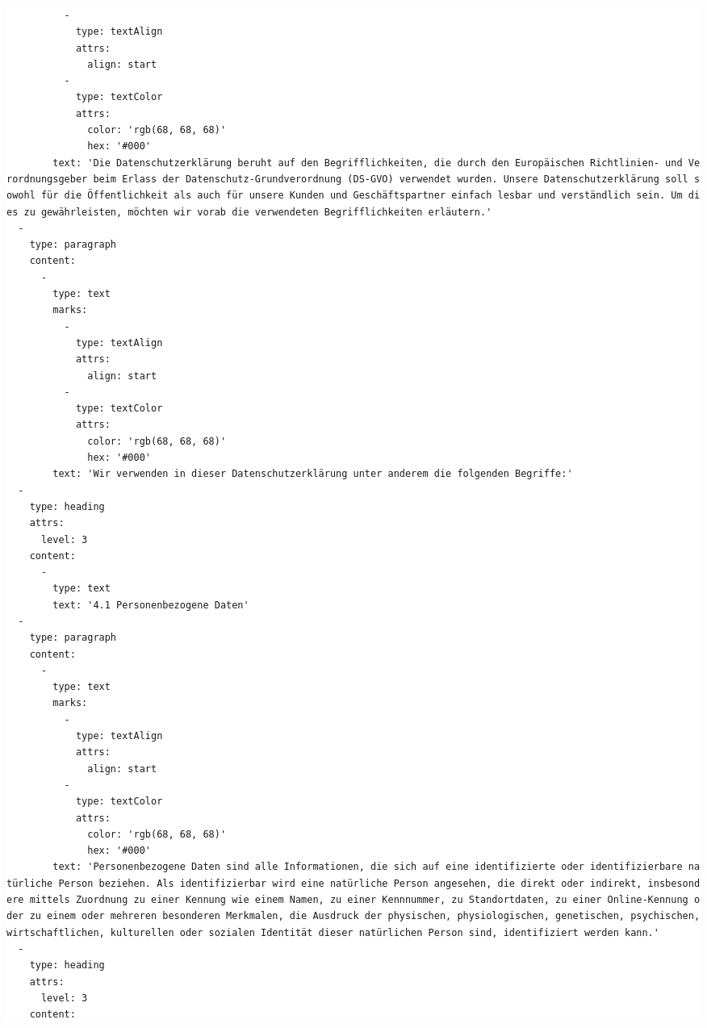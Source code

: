               -
                type: textAlign
                attrs:
                  align: start
              -
                type: textColor
                attrs:
                  color: 'rgb(68, 68, 68)'
                  hex: '#000'
            text: 'Die Datenschutzerklärung beruht auf den Begrifflichkeiten, die durch den Europäischen Richtlinien- und Verordnungsgeber beim Erlass der Datenschutz-Grundverordnung (DS-GVO) verwendet wurden. Unsere Datenschutzerklärung soll sowohl für die Öffentlichkeit als auch für unsere Kunden und Geschäftspartner einfach lesbar und verständlich sein. Um dies zu gewährleisten, möchten wir vorab die verwendeten Begrifflichkeiten erläutern.'
      -
        type: paragraph
        content:
          -
            type: text
            marks:
              -
                type: textAlign
                attrs:
                  align: start
              -
                type: textColor
                attrs:
                  color: 'rgb(68, 68, 68)'
                  hex: '#000'
            text: 'Wir verwenden in dieser Datenschutzerklärung unter anderem die folgenden Begriffe:'
      -
        type: heading
        attrs:
          level: 3
        content:
          -
            type: text
            text: '4.1 Personenbezogene Daten'
      -
        type: paragraph
        content:
          -
            type: text
            marks:
              -
                type: textAlign
                attrs:
                  align: start
              -
                type: textColor
                attrs:
                  color: 'rgb(68, 68, 68)'
                  hex: '#000'
            text: 'Personenbezogene Daten sind alle Informationen, die sich auf eine identifizierte oder identifizierbare natürliche Person beziehen. Als identifizierbar wird eine natürliche Person angesehen, die direkt oder indirekt, insbesondere mittels Zuordnung zu einer Kennung wie einem Namen, zu einer Kennnummer, zu Standortdaten, zu einer Online-Kennung oder zu einem oder mehreren besonderen Merkmalen, die Ausdruck der physischen, physiologischen, genetischen, psychischen, wirtschaftlichen, kulturellen oder sozialen Identität dieser natürlichen Person sind, identifiziert werden kann.'
      -
        type: heading
        attrs:
          level: 3
        content: